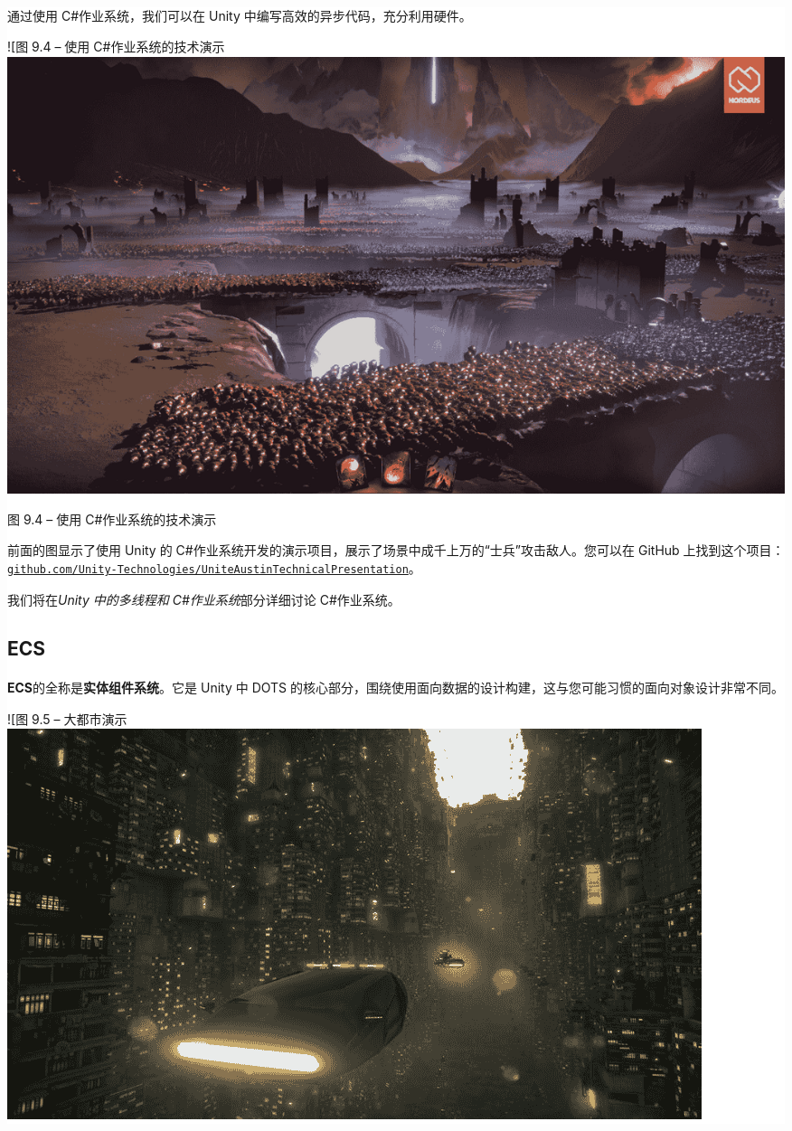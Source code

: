 通过使用 C#作业系统，我们可以在 Unity 中编写高效的异步代码，充分利用硬件。

![图 9.4 – 使用 C#作业系统的技术演示![图片](img/Figure_9.04_B17146.jpg)

图 9.4 – 使用 C#作业系统的技术演示

前面的图显示了使用 Unity 的 C#作业系统开发的演示项目，展示了场景中成千上万的“士兵”攻击敌人。您可以在 GitHub 上找到这个项目：[`github.com/Unity-Technologies/UniteAustinTechnicalPresentation`](https://github.com/Unity-Technologies/UniteAustinTechnicalPresentation)。

我们将在*Unity 中的多线程和 C#作业系统*部分详细讨论 C#作业系统。

## ECS

**ECS**的全称是**实体组件系统**。它是 Unity 中 DOTS 的核心部分，围绕使用面向数据的设计构建，这与您可能习惯的面向对象设计非常不同。

![图 9.5 – 大都市演示![图片](img/Figure_9.05_B17146.jpg)
